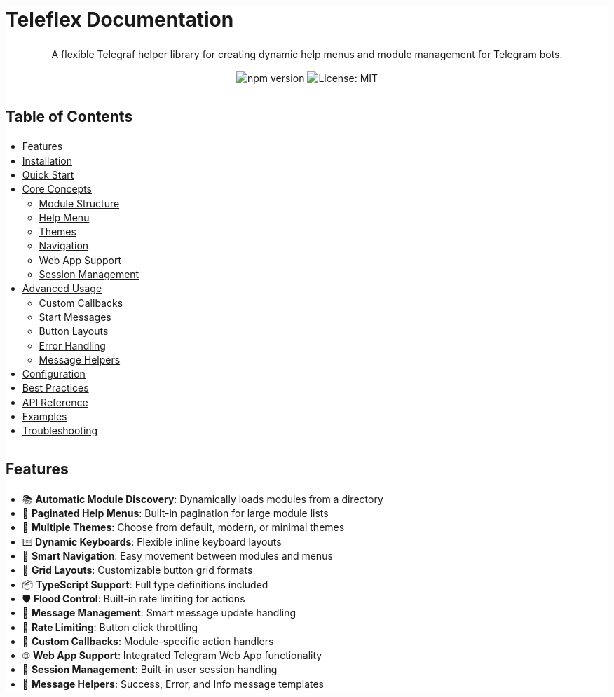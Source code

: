 # Teleflex Documentation

<div align="center">

A flexible Telegraf helper library for creating dynamic help menus and module management for Telegram bots.

[![npm version](https://img.shields.io/npm/v/teleflex.svg)](https://www.npmjs.com/package/teleflex)
[![License: MIT](https://img.shields.io/badge/License-MIT-yellow.svg)](https://opensource.org/licenses/MIT)

</div>

## Table of Contents

- [Features](#features)
- [Installation](#installation)
- [Quick Start](#quick-start)
- [Core Concepts](#core-concepts)
  - [Module Structure](#module-structure)
  - [Help Menu](#help-menu)
  - [Themes](#themes)
  - [Navigation](#navigation)
  - [Web App Support](#web-app-support)
  - [Session Management](#session-management)
- [Advanced Usage](#advanced-usage)
  - [Custom Callbacks](#custom-callbacks)
  - [Start Messages](#start-messages)
  - [Button Layouts](#button-layouts)
  - [Error Handling](#error-handling)
  - [Message Helpers](#message-helpers)
- [Configuration](#configuration)
- [Best Practices](#best-practices)
- [API Reference](#api-reference)
- [Examples](#examples)
- [Troubleshooting](#troubleshooting)

## Features

- 📚 **Automatic Module Discovery**: Dynamically loads modules from a directory
- 📑 **Paginated Help Menus**: Built-in pagination for large module lists
- 🎨 **Multiple Themes**: Choose from default, modern, or minimal themes
- ⌨️ **Dynamic Keyboards**: Flexible inline keyboard layouts
- 🔄 **Smart Navigation**: Easy movement between modules and menus
- 🔘 **Grid Layouts**: Customizable button grid formats
- 📦 **TypeScript Support**: Full type definitions included
- 🛡️ **Flood Control**: Built-in rate limiting for actions
- 🔄 **Message Management**: Smart message update handling
- 🚦 **Rate Limiting**: Button click throttling
- 🔌 **Custom Callbacks**: Module-specific action handlers
- 🌐 **Web App Support**: Integrated Telegram Web App functionality
- 🔄 **Session Management**: Built-in user session handling
- 💬 **Message Helpers**: Success, Error, and Info message templates
